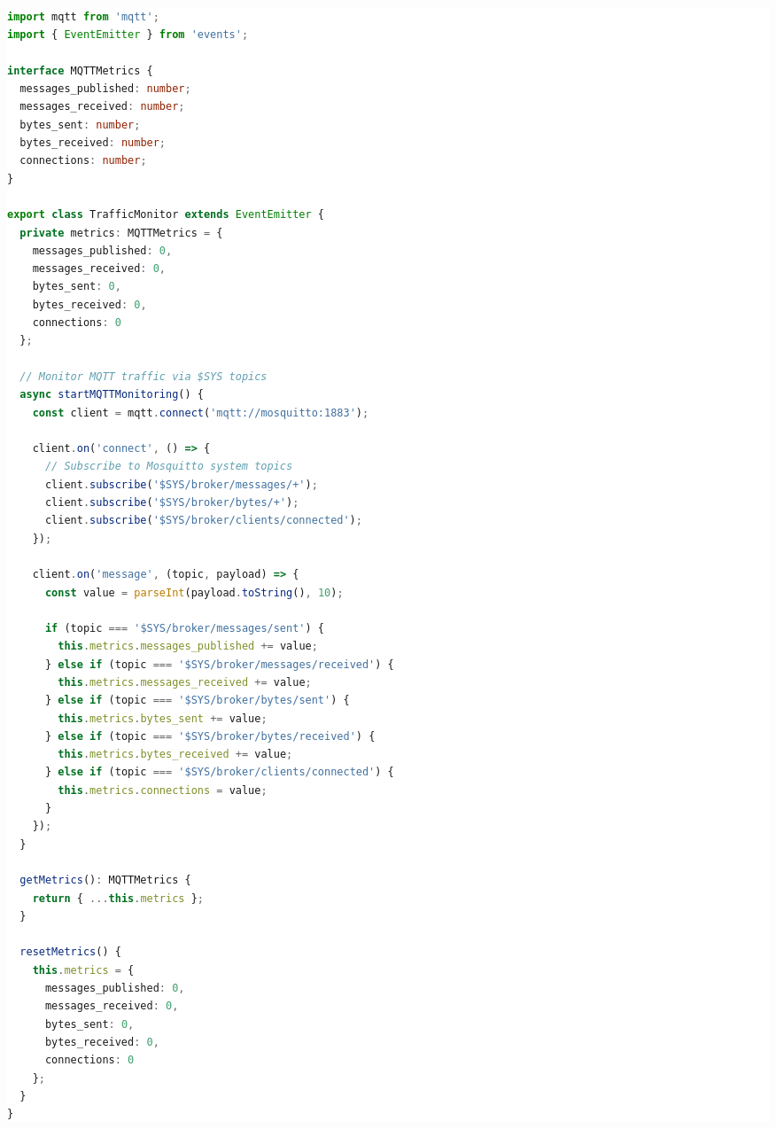 ```typescript
import mqtt from 'mqtt';
import { EventEmitter } from 'events';

interface MQTTMetrics {
  messages_published: number;
  messages_received: number;
  bytes_sent: number;
  bytes_received: number;
  connections: number;
}

export class TrafficMonitor extends EventEmitter {
  private metrics: MQTTMetrics = {
    messages_published: 0,
    messages_received: 0,
    bytes_sent: 0,
    bytes_received: 0,
    connections: 0
  };

  // Monitor MQTT traffic via $SYS topics
  async startMQTTMonitoring() {
    const client = mqtt.connect('mqtt://mosquitto:1883');
    
    client.on('connect', () => {
      // Subscribe to Mosquitto system topics
      client.subscribe('$SYS/broker/messages/+');
      client.subscribe('$SYS/broker/bytes/+');
      client.subscribe('$SYS/broker/clients/connected');
    });

    client.on('message', (topic, payload) => {
      const value = parseInt(payload.toString(), 10);
      
      if (topic === '$SYS/broker/messages/sent') {
        this.metrics.messages_published += value;
      } else if (topic === '$SYS/broker/messages/received') {
        this.metrics.messages_received += value;
      } else if (topic === '$SYS/broker/bytes/sent') {
        this.metrics.bytes_sent += value;
      } else if (topic === '$SYS/broker/bytes/received') {
        this.metrics.bytes_received += value;
      } else if (topic === '$SYS/broker/clients/connected') {
        this.metrics.connections = value;
      }
    });
  }

  getMetrics(): MQTTMetrics {
    return { ...this.metrics };
  }

  resetMetrics() {
    this.metrics = {
      messages_published: 0,
      messages_received: 0,
      bytes_sent: 0,
      bytes_received: 0,
      connections: 0
    };
  }
}
```